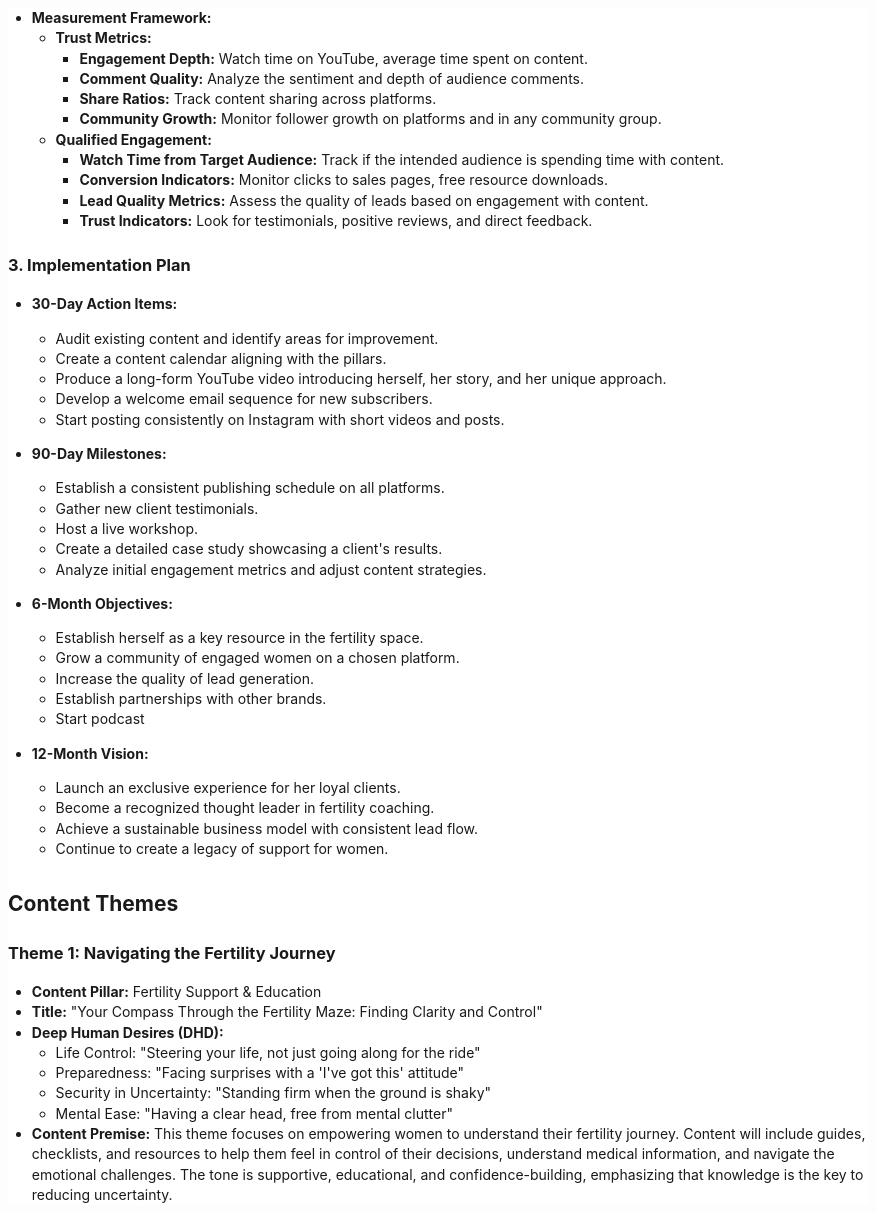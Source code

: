 - **Measurement Framework:**
  - **Trust Metrics:**
    - **Engagement Depth:** Watch time on YouTube, average time spent on content.
    - **Comment Quality:** Analyze the sentiment and depth of audience comments.
    - **Share Ratios:** Track content sharing across platforms.
    - **Community Growth:** Monitor follower growth on platforms and in any community group.
  - **Qualified Engagement:**
    - **Watch Time from Target Audience:** Track if the intended audience is spending time with content.
    - **Conversion Indicators:** Monitor clicks to sales pages, free resource downloads.
    - **Lead Quality Metrics:** Assess the quality of leads based on engagement with content.
    - **Trust Indicators:** Look for testimonials, positive reviews, and direct feedback.

### 3. Implementation Plan

- **30-Day Action Items:**

  - Audit existing content and identify areas for improvement.
  - Create a content calendar aligning with the pillars.
  - Produce a long-form YouTube video introducing herself, her story, and her unique approach.
  - Develop a welcome email sequence for new subscribers.
  - Start posting consistently on Instagram with short videos and posts.

- **90-Day Milestones:**

  - Establish a consistent publishing schedule on all platforms.
  - Gather new client testimonials.
  - Host a live workshop.
  - Create a detailed case study showcasing a client's results.
  - Analyze initial engagement metrics and adjust content strategies.

- **6-Month Objectives:**

  - Establish herself as a key resource in the fertility space.
  - Grow a community of engaged women on a chosen platform.
  - Increase the quality of lead generation.
  - Establish partnerships with other brands.
  - Start podcast

- **12-Month Vision:**
  - Launch an exclusive experience for her loyal clients.
  - Become a recognized thought leader in fertility coaching.
  - Achieve a sustainable business model with consistent lead flow.
  - Continue to create a legacy of support for women.

## Content Themes

### Theme 1: Navigating the Fertility Journey

- **Content Pillar:** Fertility Support & Education
- **Title:** "Your Compass Through the Fertility Maze: Finding Clarity and Control"
- **Deep Human Desires (DHD):**
  - Life Control: "Steering your life, not just going along for the ride"
  - Preparedness: "Facing surprises with a 'I've got this' attitude"
  - Security in Uncertainty: "Standing firm when the ground is shaky"
  - Mental Ease: "Having a clear head, free from mental clutter"
- **Content Premise:** This theme focuses on empowering women to understand their fertility journey. Content will include guides, checklists, and resources to help them feel in control of their decisions, understand medical information, and navigate the emotional challenges. The tone is supportive, educational, and confidence-building, emphasizing that knowledge is the key to reducing uncertainty.
